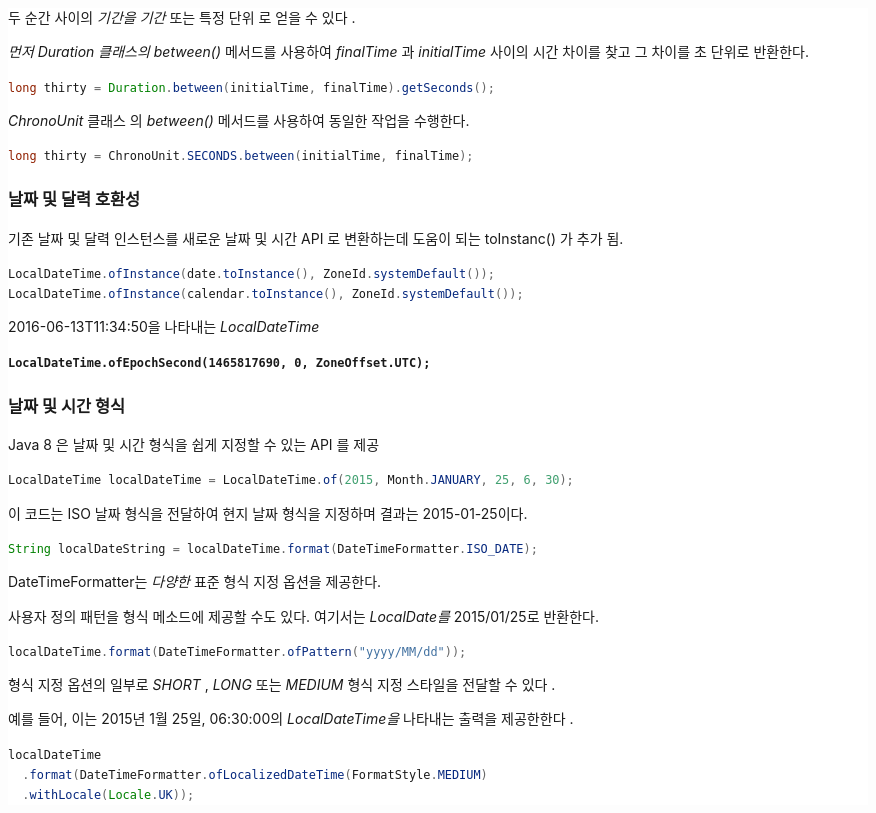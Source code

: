 두 순간 사이의 _기간을 기간_ 또는 특정 단위 로 얻을 수 있다 .

_먼저 Duration 클래스의 between()_ 메서드를 사용하여 _finalTime_ 과 _initialTime_ 사이의 시간 차이를 찾고 그 차이를 초 단위로 반환한다.

```java
long thirty = Duration.between(initialTime, finalTime).getSeconds();
```

_ChronoUnit_ 클래스 의 _between()_ 메서드를 사용하여 동일한 작업을 수행한다.

```java
long thirty = ChronoUnit.SECONDS.between(initialTime, finalTime);
```



### 날짜 및 달력 호환성

기존 날짜 및 달력 인스턴스를 새로운 날짜 및 시간 API 로 변환하는데 도움이 되는 toInstanc() 가 추가 됨.



```java
LocalDateTime.ofInstance(date.toInstance(), ZoneId.systemDefault());
LocalDateTime.ofInstance(calendar.toInstance(), ZoneId.systemDefault());
```



2016-06-13T11:34:50을 나타내는 _LocalDateTime_

<pre class="language-java"><code class="lang-java"><strong>LocalDateTime.ofEpochSecond(1465817690, 0, ZoneOffset.UTC);
</strong></code></pre>



### 날짜 및 시간 형식

Java 8 은 날짜 및 시간 형식을 쉽게 지정할 수 있는 API 를 제공&#x20;



```java
LocalDateTime localDateTime = LocalDateTime.of(2015, Month.JANUARY, 25, 6, 30);
```

이 코드는 ISO 날짜 형식을 전달하여 현지 날짜 형식을 지정하며 결과는 2015-01-25이다.

```java
String localDateString = localDateTime.format(DateTimeFormatter.ISO_DATE);
```

DateTimeFormatter는 _다양한_ 표준 형식 지정 옵션을 제공한다.

사용자 정의 패턴을 형식 메소드에 제공할 수도 있다. 여기서는 _LocalDate를_ 2015/01/25로 반환한다.

```java
localDateTime.format(DateTimeFormatter.ofPattern("yyyy/MM/dd"));
```

형식 지정 옵션의 일부로 _SHORT_ , _LONG_ 또는 _MEDIUM_ 형식 지정 스타일을 전달할 수 있다 .

예를 들어, 이는 2015년 1월 25일, 06:30:00의 _LocalDateTime을_ 나타내는 출력을 제공한한다 .

```java
localDateTime
  .format(DateTimeFormatter.ofLocalizedDateTime(FormatStyle.MEDIUM)
  .withLocale(Locale.UK));
```

